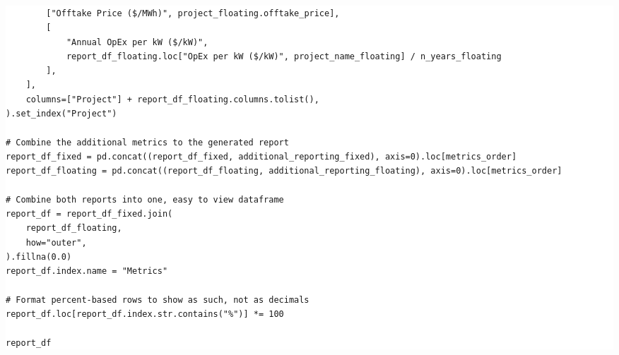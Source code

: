 ```{code-cell} ipython3
        ["Offtake Price ($/MWh)", project_floating.offtake_price],
        [
            "Annual OpEx per kW ($/kW)",
            report_df_floating.loc["OpEx per kW ($/kW)", project_name_floating] / n_years_floating
        ],
    ],
    columns=["Project"] + report_df_floating.columns.tolist(),
).set_index("Project")

# Combine the additional metrics to the generated report
report_df_fixed = pd.concat((report_df_fixed, additional_reporting_fixed), axis=0).loc[metrics_order]
report_df_floating = pd.concat((report_df_floating, additional_reporting_floating), axis=0).loc[metrics_order]

# Combine both reports into one, easy to view dataframe
report_df = report_df_fixed.join(
    report_df_floating,
    how="outer",
).fillna(0.0)
report_df.index.name = "Metrics"

# Format percent-based rows to show as such, not as decimals
report_df.loc[report_df.index.str.contains("%")] *= 100

report_df
```
